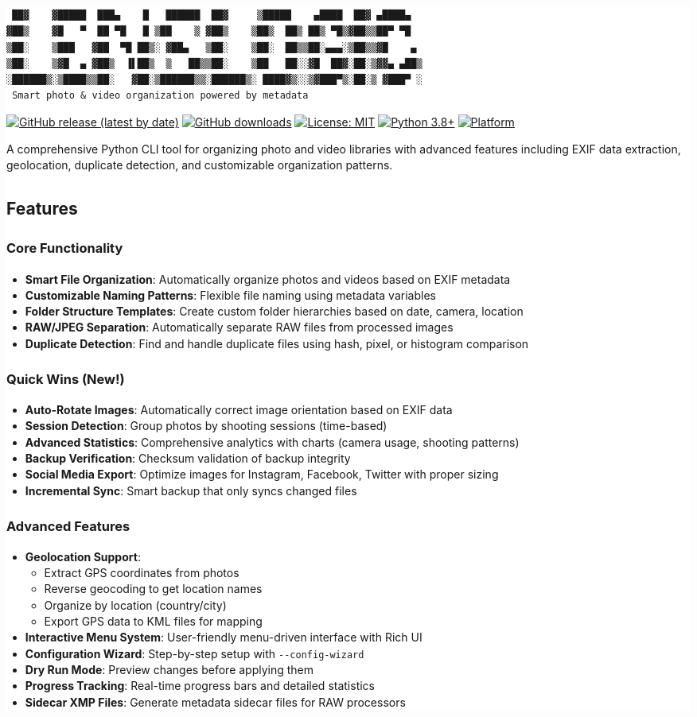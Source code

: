 ```
 ██▓    ▓█████  ███▄    █   ██████  ██▓     ▒█████    ▄████  ██▓ ▄████▄
▓██▒    ▓█   ▀  ██ ▀█   █ ▒██    ▒ ▓██▒    ▒██▒  ██▒ ██▒ ▀█▒▓██▒▒██▀ ▀█
▒██░    ▒███   ▓██  ▀█ ██▒░ ▓██▄   ▒██░    ▒██░  ██▒▒██░▄▄▄░▒██▒▒▓█    ▄
▒██░    ▒▓█  ▄ ▓██▒  ▐▌██▒  ▒   ██▒▒██░    ▒██   ██░░▓█  ██▓░██░▒▓▓▄ ▄██▒
░██████▒░▒████▒▒██░   ▓██░▒██████▒▒░██████▒░ ████▓▒░░▒▓███▀▒░██░▒ ▓███▀ ░
 Smart photo & video organization powered by metadata
```

[![GitHub release (latest by date)](https://img.shields.io/github/v/release/jaydotsee/lenslogic)](https://github.com/jaydotsee/lenslogic/releases/latest)
[![GitHub downloads](https://img.shields.io/github/downloads/jaydotsee/lenslogic/total)](https://github.com/jaydotsee/lenslogic/releases)
[![License: MIT](https://img.shields.io/badge/License-MIT-yellow.svg)](https://opensource.org/licenses/MIT)
[![Python 3.8+](https://img.shields.io/badge/python-3.8+-blue.svg)](https://www.python.org/downloads/)
[![Platform](https://img.shields.io/badge/platform-macOS%20%7C%20Windows%20%7C%20Linux-lightgrey)](https://github.com/jaydotsee/lenslogic/releases)

A comprehensive Python CLI tool for organizing photo and video libraries with advanced features including EXIF data extraction, geolocation, duplicate detection, and customizable organization patterns.

## Features

### Core Functionality
- **Smart File Organization**: Automatically organize photos and videos based on EXIF metadata
- **Customizable Naming Patterns**: Flexible file naming using metadata variables
- **Folder Structure Templates**: Create custom folder hierarchies based on date, camera, location
- **RAW/JPEG Separation**: Automatically separate RAW files from processed images
- **Duplicate Detection**: Find and handle duplicate files using hash, pixel, or histogram comparison

### Quick Wins (New!)
- **Auto-Rotate Images**: Automatically correct image orientation based on EXIF data
- **Session Detection**: Group photos by shooting sessions (time-based)
- **Advanced Statistics**: Comprehensive analytics with charts (camera usage, shooting patterns)
- **Backup Verification**: Checksum validation of backup integrity
- **Social Media Export**: Optimize images for Instagram, Facebook, Twitter with proper sizing
- **Incremental Sync**: Smart backup that only syncs changed files

### Advanced Features
- **Geolocation Support**:
  - Extract GPS coordinates from photos
  - Reverse geocoding to get location names
  - Organize by location (country/city)
  - Export GPS data to KML files for mapping
- **Interactive Menu System**: User-friendly menu-driven interface with Rich UI
- **Configuration Wizard**: Step-by-step setup with `--config-wizard`
- **Dry Run Mode**: Preview changes before applying them
- **Progress Tracking**: Real-time progress bars and detailed statistics
- **Sidecar XMP Files**: Generate metadata sidecar files for RAW processors
